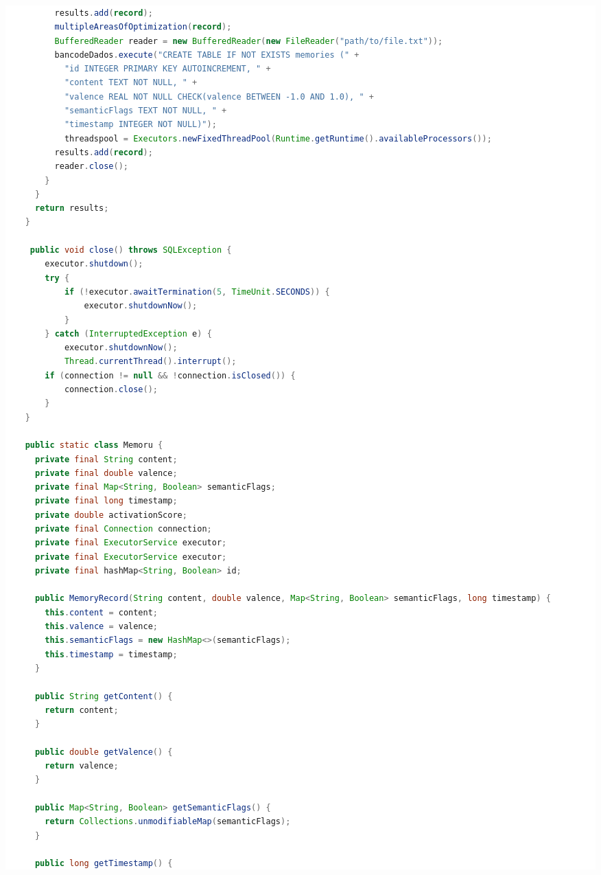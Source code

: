 ```java
          results.add(record);
          multipleAreasOfOptimization(record);
          BufferedReader reader = new BufferedReader(new FileReader("path/to/file.txt"));
          bancodeDados.execute("CREATE TABLE IF NOT EXISTS memories (" +
            "id INTEGER PRIMARY KEY AUTOINCREMENT, " +
            "content TEXT NOT NULL, " +
            "valence REAL NOT NULL CHECK(valence BETWEEN -1.0 AND 1.0), " +
            "semanticFlags TEXT NOT NULL, " +
            "timestamp INTEGER NOT NULL)");
            threadspool = Executors.newFixedThreadPool(Runtime.getRuntime().availableProcessors());
          results.add(record);
          reader.close();
        }
      }
      return results;
    }

     public void close() throws SQLException {
        executor.shutdown();
        try {
            if (!executor.awaitTermination(5, TimeUnit.SECONDS)) {
                executor.shutdownNow();
            }
        } catch (InterruptedException e) {
            executor.shutdownNow();
            Thread.currentThread().interrupt();
        if (connection != null && !connection.isClosed()) {
            connection.close();
        }
    }

    public static class Memoru {
      private final String content;
      private final double valence;
      private final Map<String, Boolean> semanticFlags;
      private final long timestamp;
      private double activationScore;
      private final Connection connection;
      private final ExecutorService executor;
      private final ExecutorService executor;
      private final hashMap<String, Boolean> id;

      public MemoryRecord(String content, double valence, Map<String, Boolean> semanticFlags, long timestamp) {
        this.content = content;
        this.valence = valence;
        this.semanticFlags = new HashMap<>(semanticFlags);
        this.timestamp = timestamp;
      }

      public String getContent() {
        return content;
      }

      public double getValence() {
        return valence;
      }

      public Map<String, Boolean> getSemanticFlags() {
        return Collections.unmodifiableMap(semanticFlags);
      }

      public long getTimestamp() {
```